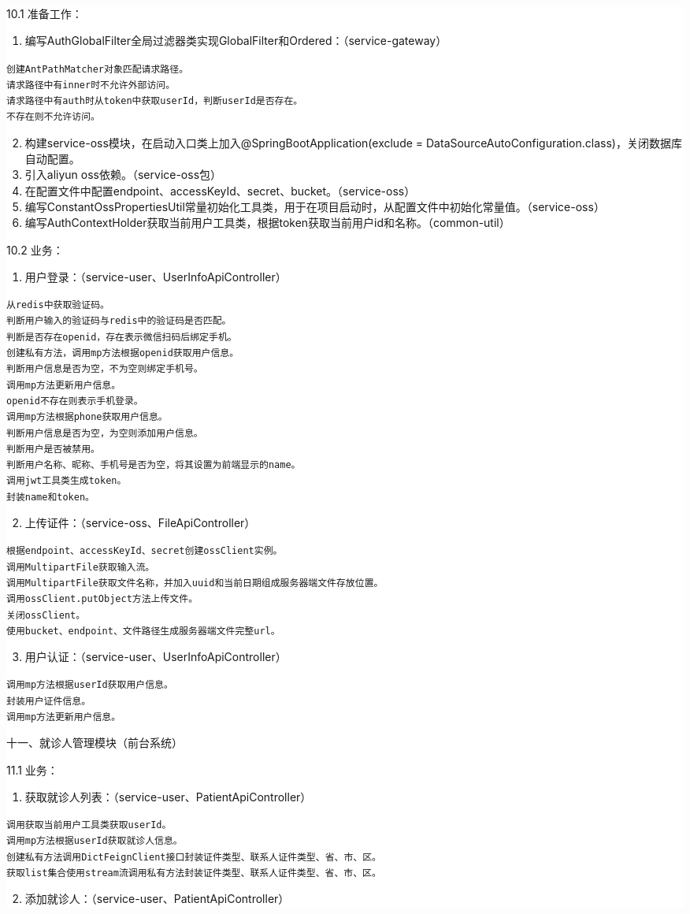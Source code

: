 10.1	准备工作：
  1)	编写AuthGlobalFilter全局过滤器类实现GlobalFilter和Ordered：（service-gateway）
    
    创建AntPathMatcher对象匹配请求路径。
    请求路径中有inner时不允许外部访问。
    请求路径中有auth时从token中获取userId，判断userId是否存在。
    不存在则不允许访问。
  2)	构建service-oss模块，在启动入口类上加入@SpringBootApplication(exclude = DataSourceAutoConfiguration.class)，关闭数据库自动配置。
  3)	引入aliyun oss依赖。（service-oss包）
  4)	在配置文件中配置endpoint、accessKeyId、secret、bucket。（service-oss）
  5)	编写ConstantOssPropertiesUtil常量初始化工具类，用于在项目启动时，从配置文件中初始化常量值。（service-oss）
  6)	编写AuthContextHolder获取当前用户工具类，根据token获取当前用户id和名称。（common-util）

10.2	业务：
  1)	用户登录：（service-user、UserInfoApiController）
    
    从redis中获取验证码。
    判断用户输入的验证码与redis中的验证码是否匹配。
    判断是否存在openid，存在表示微信扫码后绑定手机。
    创建私有方法，调用mp方法根据openid获取用户信息。
    判断用户信息是否为空，不为空则绑定手机号。
    调用mp方法更新用户信息。
    openid不存在则表示手机登录。
    调用mp方法根据phone获取用户信息。
    判断用户信息是否为空，为空则添加用户信息。
    判断用户是否被禁用。
    判断用户名称、昵称、手机号是否为空，将其设置为前端显示的name。
    调用jwt工具类生成token。
    封装name和token。
  2)	上传证件：（service-oss、FileApiController）
    
    根据endpoint、accessKeyId、secret创建ossClient实例。
    调用MultipartFile获取输入流。
    调用MultipartFile获取文件名称，并加入uuid和当前日期组成服务器端文件存放位置。
    调用ossClient.putObject方法上传文件。
    关闭ossClient。
    使用bucket、endpoint、文件路径生成服务器端文件完整url。
  3)	用户认证：（service-user、UserInfoApiController）
    
    调用mp方法根据userId获取用户信息。
    封装用户证件信息。
    调用mp方法更新用户信息。

十一、就诊人管理模块（前台系统）

11.1	业务：
  1)	获取就诊人列表：（service-user、PatientApiController）
    
    调用获取当前用户工具类获取userId。
    调用mp方法根据userId获取就诊人信息。
    创建私有方法调用DictFeignClient接口封装证件类型、联系人证件类型、省、市、区。
    获取list集合使用stream流调用私有方法封装证件类型、联系人证件类型、省、市、区。
  2)	添加就诊人：（service-user、PatientApiController）
    